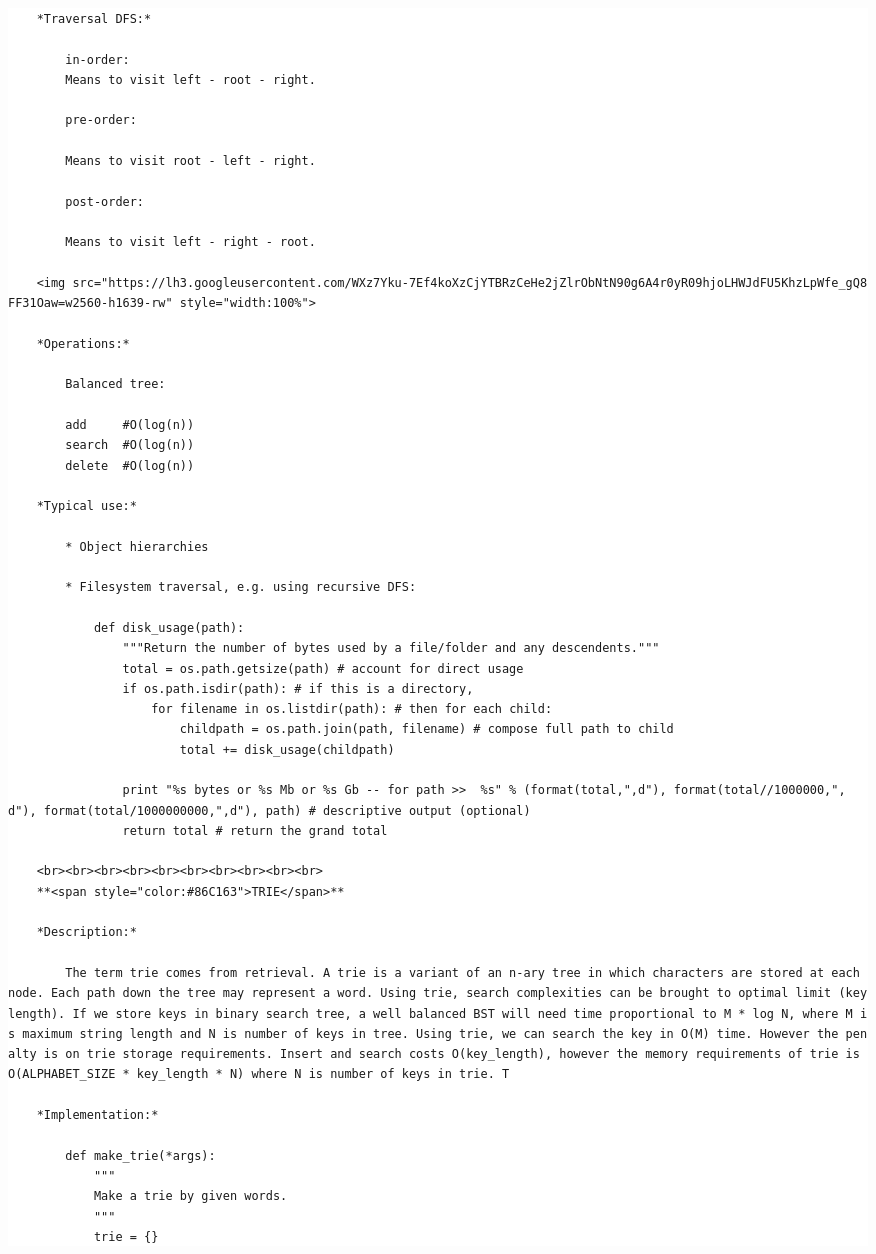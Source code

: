 		*Traversal DFS:*		
			
			in-order:
			Means to visit left - root - right.
		
			pre-order:
			
			Means to visit root - left - right.
		
			post-order:
			
			Means to visit left - right - root.
							
		<img src="https://lh3.googleusercontent.com/WXz7Yku-7Ef4koXzCjYTBRzCeHe2jZlrObNtN90g6A4r0yR09hjoLHWJdFU5KhzLpWfe_gQ8FF31Oaw=w2560-h1639-rw" style="width:100%">
		
		*Operations:*
    
    		Balanced tree:
    		
    		add   	#O(log(n)) 		
    		search	#O(log(n))    		
    		delete	#O(log(n))
		
		*Typical use:*
    
    		* Object hierarchies
    		
    		* Filesystem traversal, e.g. using recursive DFS:
    		
    			def disk_usage(path):
					"""Return the number of bytes used by a file/folder and any descendents."""
					total = os.path.getsize(path) # account for direct usage
					if os.path.isdir(path): # if this is a directory,
						for filename in os.listdir(path): # then for each child:
							childpath = os.path.join(path, filename) # compose full path to child
							total += disk_usage(childpath)

					print "%s bytes or %s Mb or %s Gb -- for path >>  %s" % (format(total,",d"), format(total//1000000,",d"), format(total/1000000000,",d"), path) # descriptive output (optional)
					return total # return the grand total
    		
    	<br><br><br><br><br><br><br><br><br><br>
		**<span style="color:#86C163">TRIE</span>**

		*Description:*	
		
			The term trie comes from retrieval. A trie is a variant of an n-ary tree in which characters are stored at each node. Each path down the tree may represent a word. Using trie, search complexities can be brought to optimal limit (key length). If we store keys in binary search tree, a well balanced BST will need time proportional to M * log N, where M is maximum string length and N is number of keys in tree. Using trie, we can search the key in O(M) time. However the penalty is on trie storage requirements. Insert and search costs O(key_length), however the memory requirements of trie is O(ALPHABET_SIZE * key_length * N) where N is number of keys in trie. T	   		
	
		*Implementation:*
    
    		def make_trie(*args):
    			"""
    			Make a trie by given words.
    			"""
    			trie = {}
 